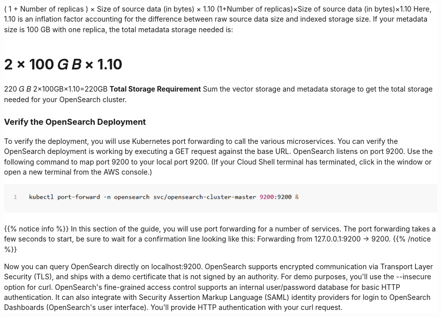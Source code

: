 (
1
+
Number of replicas
)
×
Size of source data (in bytes)
×
1.10
(1+Number of replicas)×Size of source data (in bytes)×1.10
Here, 1.10 is an inflation factor accounting for the difference between raw source data size and indexed storage size. If your metadata size is 100 GB with one replica, the total metadata storage needed is:

2
×
100
𝐺
𝐵
×
1.10
=
220
𝐺
𝐵
2×100GB×1.10=220GB
**Total Storage Requirement**
Sum the vector storage and metadata storage to get the total storage needed for your OpenSearch cluster.

### Verify the OpenSearch Deployment
To verify the deployment, you will use Kubernetes port forwarding to call the various microservices. You can verify the OpenSearch deployment is working by executing a GET request against the base URL. OpenSearch listens on port 9200. Use the following command to map port 9200 to your local port 9200. (If your Cloud Shell terminal has terminated, click in the window or open a new terminal from the AWS console.)

![VPC](/images/image086.png)

{{% notice info %}}
In this section of the guide, you will use port forwarding for a number of services. The port forwarding takes a few seconds to start, be sure to wait for a confirmation line looking like this: Forwarding from 127.0.0.1:9200 -> 9200.
{{% /notice %}}

Now you can query OpenSearch directly on localhost:9200. OpenSearch supports encrypted communication via Transport Layer Security (TLS), and ships with a demo certificate that is not signed by an authority. For demo purposes, you'll use the --insecure option for curl. OpenSearch's fine-grained access control supports an internal user/password database for basic HTTP authentication. It can also integrate with Security Assertion Markup Language (SAML) identity providers for login to OpenSearch Dashboards (OpenSearch's user interface). You'll provide HTTP authentication with your curl request.
